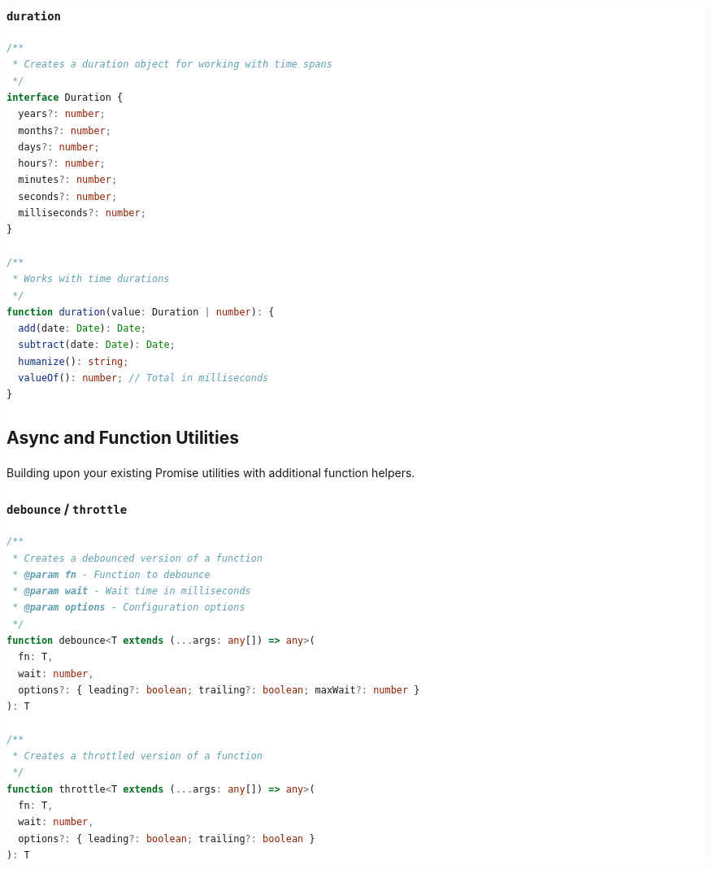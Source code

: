 ### `duration`
```ts
/**
 * Creates a duration object for working with time spans
 */
interface Duration {
  years?: number;
  months?: number;
  days?: number;
  hours?: number;
  minutes?: number;
  seconds?: number;
  milliseconds?: number;
}

/**
 * Works with time durations
 */
function duration(value: Duration | number): {
  add(date: Date): Date;
  subtract(date: Date): Date;
  humanize(): string;
  valueOf(): number; // Total in milliseconds
}
```

## Async and Function Utilities

Building upon your existing Promise utilities with additional function helpers.

### `debounce` / `throttle`
```ts
/**
 * Creates a debounced version of a function
 * @param fn - Function to debounce
 * @param wait - Wait time in milliseconds
 * @param options - Configuration options
 */
function debounce<T extends (...args: any[]) => any>(
  fn: T,
  wait: number,
  options?: { leading?: boolean; trailing?: boolean; maxWait?: number }
): T

/**
 * Creates a throttled version of a function
 */
function throttle<T extends (...args: any[]) => any>(
  fn: T,
  wait: number,
  options?: { leading?: boolean; trailing?: boolean }
): T
```
